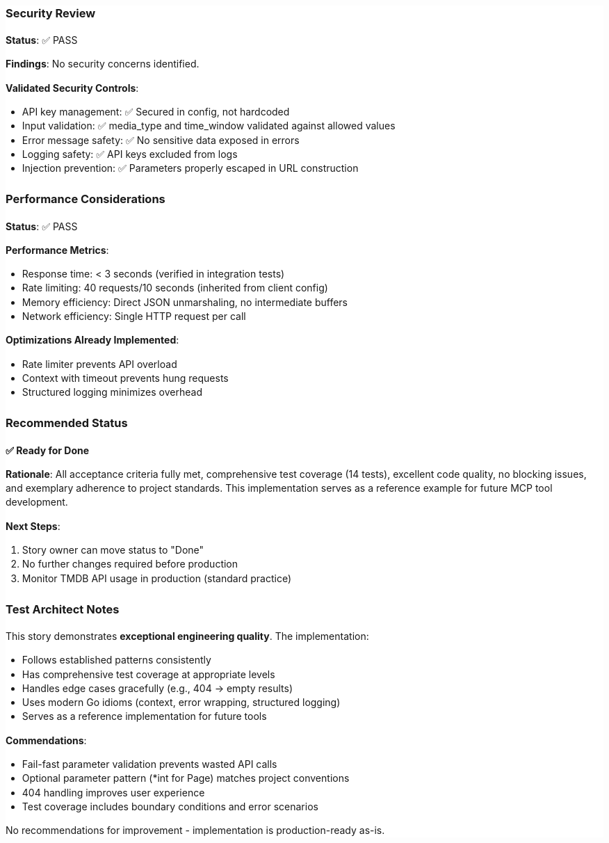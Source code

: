 ### Security Review

**Status**: ✅ PASS

**Findings**: No security concerns identified.

**Validated Security Controls**:
- API key management: ✅ Secured in config, not hardcoded
- Input validation: ✅ media_type and time_window validated against allowed values
- Error message safety: ✅ No sensitive data exposed in errors
- Logging safety: ✅ API keys excluded from logs
- Injection prevention: ✅ Parameters properly escaped in URL construction

### Performance Considerations

**Status**: ✅ PASS

**Performance Metrics**:
- Response time: < 3 seconds (verified in integration tests)
- Rate limiting: 40 requests/10 seconds (inherited from client config)
- Memory efficiency: Direct JSON unmarshaling, no intermediate buffers
- Network efficiency: Single HTTP request per call

**Optimizations Already Implemented**:
- Rate limiter prevents API overload
- Context with timeout prevents hung requests
- Structured logging minimizes overhead

### Recommended Status

**✅ Ready for Done**

**Rationale**: All acceptance criteria fully met, comprehensive test coverage (14 tests), excellent code quality, no blocking issues, and exemplary adherence to project standards. This implementation serves as a reference example for future MCP tool development.

**Next Steps**:
1. Story owner can move status to "Done"
2. No further changes required before production
3. Monitor TMDB API usage in production (standard practice)

### Test Architect Notes

This story demonstrates **exceptional engineering quality**. The implementation:
- Follows established patterns consistently
- Has comprehensive test coverage at appropriate levels
- Handles edge cases gracefully (e.g., 404 → empty results)
- Uses modern Go idioms (context, error wrapping, structured logging)
- Serves as a reference implementation for future tools

**Commendations**:
- Fail-fast parameter validation prevents wasted API calls
- Optional parameter pattern (*int for Page) matches project conventions
- 404 handling improves user experience
- Test coverage includes boundary conditions and error scenarios

No recommendations for improvement - implementation is production-ready as-is.
